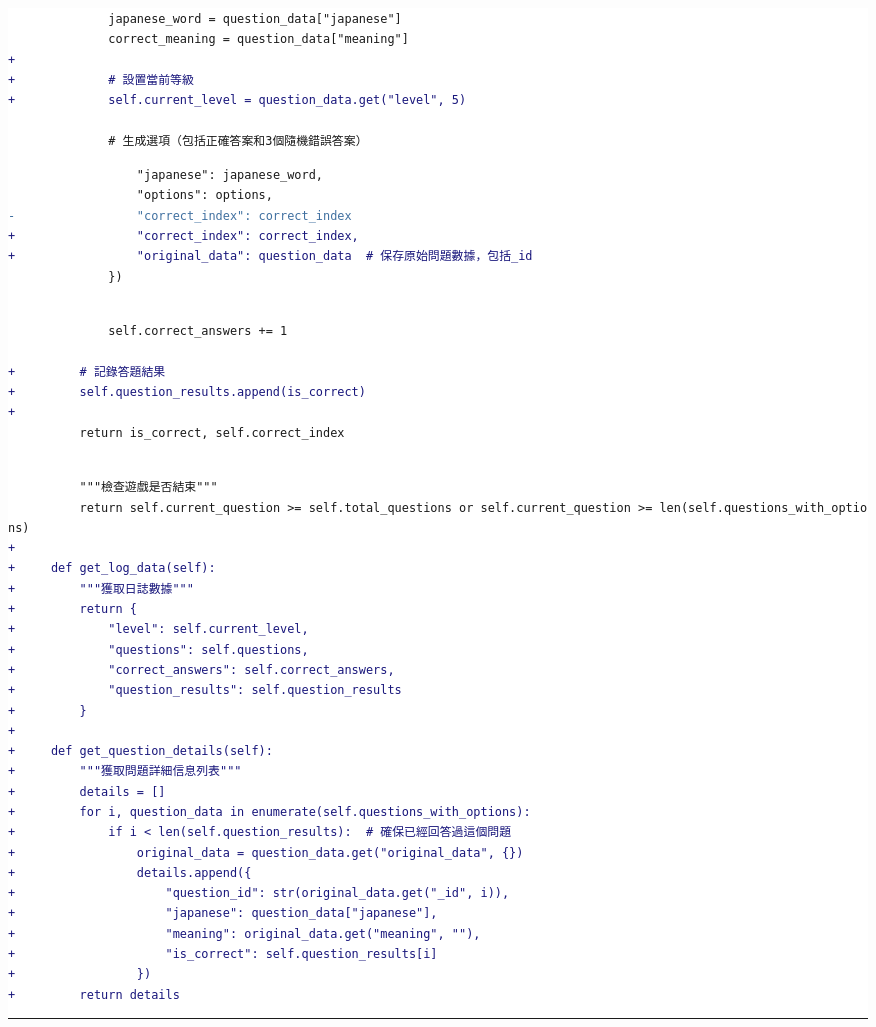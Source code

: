 ```diff
              japanese_word = question_data["japanese"]
              correct_meaning = question_data["meaning"]
+             
+             # 設置當前等級
+             self.current_level = question_data.get("level", 5)
              
              # 生成選項（包括正確答案和3個隨機錯誤答案）
```

```diff
                  "japanese": japanese_word,
                  "options": options,
-                 "correct_index": correct_index
+                 "correct_index": correct_index,
+                 "original_data": question_data  # 保存原始問題數據，包括_id
              })
          
```

```diff
              self.correct_answers += 1
          
+         # 記錄答題結果
+         self.question_results.append(is_correct)
+         
          return is_correct, self.correct_index
      
```

```diff
          """檢查遊戲是否結束"""
          return self.current_question >= self.total_questions or self.current_question >= len(self.questions_with_options)
+     
+     def get_log_data(self):
+         """獲取日誌數據"""
+         return {
+             "level": self.current_level,
+             "questions": self.questions,
+             "correct_answers": self.correct_answers,
+             "question_results": self.question_results
+         }
+     
+     def get_question_details(self):
+         """獲取問題詳細信息列表"""
+         details = []
+         for i, question_data in enumerate(self.questions_with_options):
+             if i < len(self.question_results):  # 確保已經回答過這個問題
+                 original_data = question_data.get("original_data", {})
+                 details.append({
+                     "question_id": str(original_data.get("_id", i)),
+                     "japanese": question_data["japanese"],
+                     "meaning": original_data.get("meaning", ""),
+                     "is_correct": self.question_results[i]
+                 })
+         return details
```

---